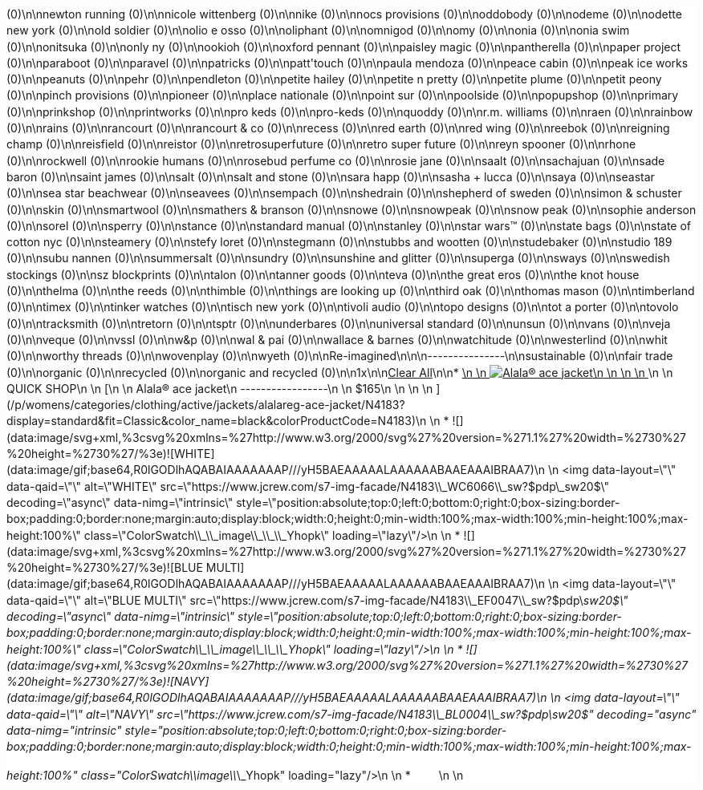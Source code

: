 (0)\n\nnewton running (0)\n\nnicole wittenberg (0)\n\nnike (0)\n\nnocs provisions (0)\n\noddobody (0)\n\nodeme (0)\n\nodette new york (0)\n\nold soldier (0)\n\nolio e osso (0)\n\noliphant (0)\n\nomnigod (0)\n\nomy (0)\n\nonia (0)\n\nonia swim (0)\n\nonitsuka (0)\n\nonly ny (0)\n\nookioh (0)\n\noxford pennant (0)\n\npaisley magic (0)\n\npantherella (0)\n\npaper project (0)\n\nparaboot (0)\n\nparavel (0)\n\npatricks (0)\n\npatt'touch (0)\n\npaula mendoza (0)\n\npeace cabin (0)\n\npeak ice works (0)\n\npeanuts (0)\n\npehr (0)\n\npendleton (0)\n\npetite hailey (0)\n\npetite n pretty (0)\n\npetite plume (0)\n\npetit peony (0)\n\npinch provisions (0)\n\npioneer (0)\n\nplace nationale (0)\n\npoint sur (0)\n\npoolside (0)\n\npopupshop (0)\n\nprimary (0)\n\nprinkshop (0)\n\nprintworks (0)\n\npro keds (0)\n\npro-keds (0)\n\nquoddy (0)\n\nr.m. williams (0)\n\nraen (0)\n\nrainbow (0)\n\nrains (0)\n\nrancourt (0)\n\nrancourt & co (0)\n\nrecess (0)\n\nred earth (0)\n\nred wing (0)\n\nreebok (0)\n\nreigning champ (0)\n\nreisfield (0)\n\nreistor (0)\n\nretrosuperfuture (0)\n\nretro super future (0)\n\nreyn spooner (0)\n\nrhone (0)\n\nrockwell (0)\n\nrookie humans (0)\n\nrosebud perfume co (0)\n\nrosie jane (0)\n\nsaalt (0)\n\nsachajuan (0)\n\nsade baron (0)\n\nsaint james (0)\n\nsalt (0)\n\nsalt and stone (0)\n\nsara happ (0)\n\nsasha + lucca (0)\n\nsaya (0)\n\nseastar (0)\n\nsea star beachwear (0)\n\nseavees (0)\n\nsempach (0)\n\nshedrain (0)\n\nshepherd of sweden (0)\n\nsimon & schuster (0)\n\nskin (0)\n\nsmartwool (0)\n\nsmathers & branson (0)\n\nsnowe (0)\n\nsnowpeak (0)\n\nsnow peak (0)\n\nsophie anderson (0)\n\nsorel (0)\n\nsperry (0)\n\nstance (0)\n\nstandard manual (0)\n\nstanley (0)\n\nstar wars™ (0)\n\nstate bags (0)\n\nstate of cotton nyc (0)\n\nsteamery (0)\n\nstefy loret (0)\n\nstegmann (0)\n\nstubbs and wootten (0)\n\nstudebaker (0)\n\nstudio 189 (0)\n\nsubu nannen (0)\n\nsummersalt (0)\n\nsundry (0)\n\nsunshine and glitter (0)\n\nsuperga (0)\n\nsways (0)\n\nswedish stockings (0)\n\nsz blockprints (0)\n\ntalon (0)\n\ntanner goods (0)\n\nteva (0)\n\nthe great eros (0)\n\nthe knot house (0)\n\nthelma (0)\n\nthe reeds (0)\n\nthimble (0)\n\nthings are looking up (0)\n\nthird oak (0)\n\nthomas mason (0)\n\ntimberland (0)\n\ntimex (0)\n\ntinker watches (0)\n\ntisch new york (0)\n\ntivoli audio (0)\n\ntopo designs (0)\n\ntot a porter (0)\n\ntovolo (0)\n\ntracksmith (0)\n\ntretorn (0)\n\ntsptr (0)\n\nunderbares (0)\n\nuniversal standard (0)\n\nunsun (0)\n\nvans (0)\n\nveja (0)\n\nveque (0)\n\nvssl (0)\n\nw&p (0)\n\nwal & pai (0)\n\nwallace & barnes (0)\n\nwatchitude (0)\n\nwesterlind (0)\n\nwhit (0)\n\nworthy threads (0)\n\nwovenplay (0)\n\nwyeth (0)\n\nRe-imagined\n\n\n---------------\n\nsustainable (0)\n\nfair trade (0)\n\norganic (0)\n\nrecycled (0)\n\norganic and recycled (0)\n\n1x[](/all/?crawl=no)\n\n[Clear All](/all/?crawl=no)\n\n*   [\n    \n    ![ Alala&reg; ace jacket](https://www.jcrew.com/s7-img-facade/N4183_BK0001_m?hei=640&crop=0,0,512,0)\n    \n    \n    \n    ](/p/womens/categories/clothing/active/jackets/alalareg-ace-jacket/N4183?display=standard&fit=Classic&color_name=black&colorProductCode=N4183)\n    \n    QUICK SHOP\n    \n    [\n    \n    Alala® ace jacket\n    -----------------\n    \n    $165\n    \n    \n    \n    ](/p/womens/categories/clothing/active/jackets/alalareg-ace-jacket/N4183?display=standard&fit=Classic&color_name=black&colorProductCode=N4183)\n    \n    *   ![](data:image/svg+xml,%3csvg%20xmlns=%27http://www.w3.org/2000/svg%27%20version=%271.1%27%20width=%2730%27%20height=%2730%27/%3e)![WHITE](data:image/gif;base64,R0lGODlhAQABAIAAAAAAAP///yH5BAEAAAAALAAAAAABAAEAAAIBRAA7)\n        \n        <img data-layout=\"\" data-qaid=\"\" alt=\"WHITE\" src=\"https://www.jcrew.com/s7-img-facade/N4183\\_WC6066\\_sw?$pdp\\_sw20$\" decoding=\"async\" data-nimg=\"intrinsic\" style=\"position:absolute;top:0;left:0;bottom:0;right:0;box-sizing:border-box;padding:0;border:none;margin:auto;display:block;width:0;height:0;min-width:100%;max-width:100%;min-height:100%;max-height:100%\" class=\"ColorSwatch\\_\\_image\\_\\_\\_Yhopk\" loading=\"lazy\"/>\n        \n    *   ![](data:image/svg+xml,%3csvg%20xmlns=%27http://www.w3.org/2000/svg%27%20version=%271.1%27%20width=%2730%27%20height=%2730%27/%3e)![BLUE MULTI](data:image/gif;base64,R0lGODlhAQABAIAAAAAAAP///yH5BAEAAAAALAAAAAABAAEAAAIBRAA7)\n        \n        <img data-layout=\"\" data-qaid=\"\" alt=\"BLUE MULTI\" src=\"https://www.jcrew.com/s7-img-facade/N4183\\_EF0047\\_sw?$pdp\\_sw20$\" decoding=\"async\" data-nimg=\"intrinsic\" style=\"position:absolute;top:0;left:0;bottom:0;right:0;box-sizing:border-box;padding:0;border:none;margin:auto;display:block;width:0;height:0;min-width:100%;max-width:100%;min-height:100%;max-height:100%\" class=\"ColorSwatch\\_\\_image\\_\\_\\_Yhopk\" loading=\"lazy\"/>\n        \n    *   ![](data:image/svg+xml,%3csvg%20xmlns=%27http://www.w3.org/2000/svg%27%20version=%271.1%27%20width=%2730%27%20height=%2730%27/%3e)![NAVY](data:image/gif;base64,R0lGODlhAQABAIAAAAAAAP///yH5BAEAAAAALAAAAAABAAEAAAIBRAA7)\n        \n        <img data-layout=\"\" data-qaid=\"\" alt=\"NAVY\" src=\"https://www.jcrew.com/s7-img-facade/N4183\\_BL0004\\_sw?$pdp\\_sw20$\" decoding=\"async\" data-nimg=\"intrinsic\" style=\"position:absolute;top:0;left:0;bottom:0;right:0;box-sizing:border-box;padding:0;border:none;margin:auto;display:block;width:0;height:0;min-width:100%;max-width:100%;min-height:100%;max-height:100%\" class=\"ColorSwatch\\_\\_image\\_\\_\\_Yhopk\" loading=\"lazy\"/>\n        \n    *   ![](data:image/svg+xml,%3csvg%20xmlns=%27http://www.w3.org/2000/svg%27%20version=%271.1%27%20width=%2730%27%20height=%2730%27/%3e)![BLACK](data:image/gif;base64,R0lGODlhAQABAIAAAAAAAP///yH5BAEAAAAALAAAAAABAAEAAAIBRAA7)\n        \n